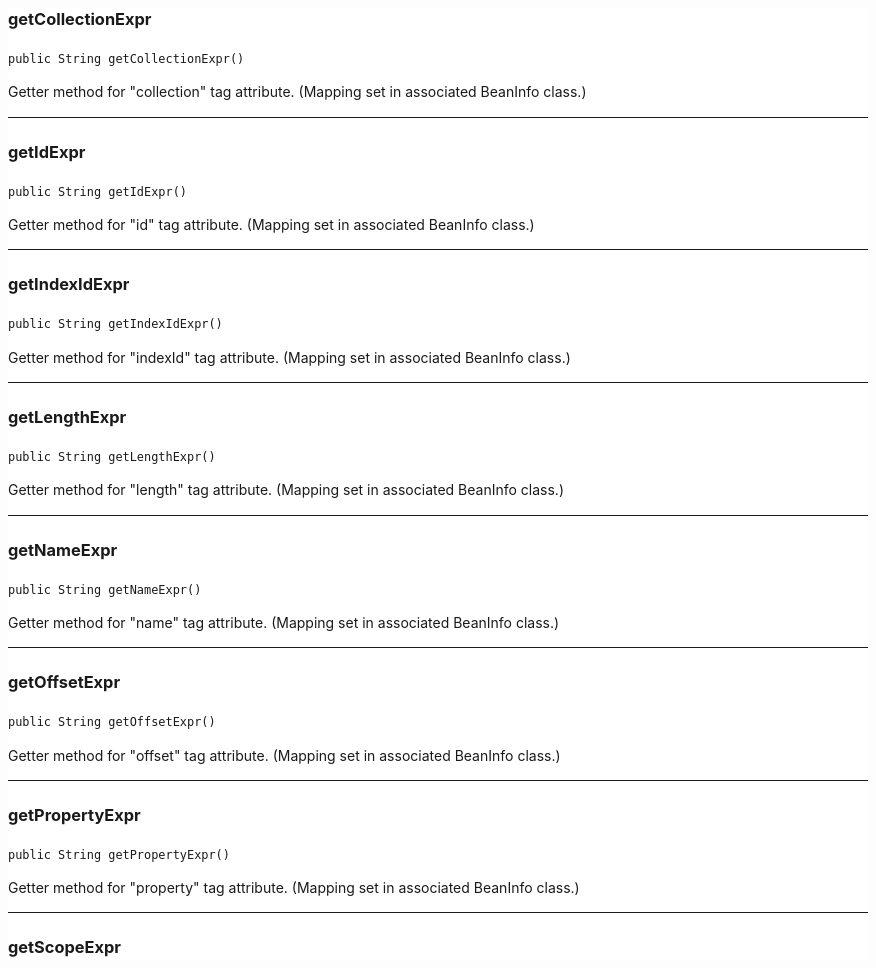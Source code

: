 ### getCollectionExpr

    public String getCollectionExpr()

Getter method for "collection" tag attribute. (Mapping set in associated BeanInfo class.)

------------------------------------------------------------------------

### getIdExpr

    public String getIdExpr()

Getter method for "id" tag attribute. (Mapping set in associated BeanInfo class.)

------------------------------------------------------------------------

### getIndexIdExpr

    public String getIndexIdExpr()

Getter method for "indexId" tag attribute. (Mapping set in associated BeanInfo class.)

------------------------------------------------------------------------

### getLengthExpr

    public String getLengthExpr()

Getter method for "length" tag attribute. (Mapping set in associated BeanInfo class.)

------------------------------------------------------------------------

### getNameExpr

    public String getNameExpr()

Getter method for "name" tag attribute. (Mapping set in associated BeanInfo class.)

------------------------------------------------------------------------

### getOffsetExpr

    public String getOffsetExpr()

Getter method for "offset" tag attribute. (Mapping set in associated BeanInfo class.)

------------------------------------------------------------------------

### getPropertyExpr

    public String getPropertyExpr()

Getter method for "property" tag attribute. (Mapping set in associated BeanInfo class.)

------------------------------------------------------------------------

### getScopeExpr
